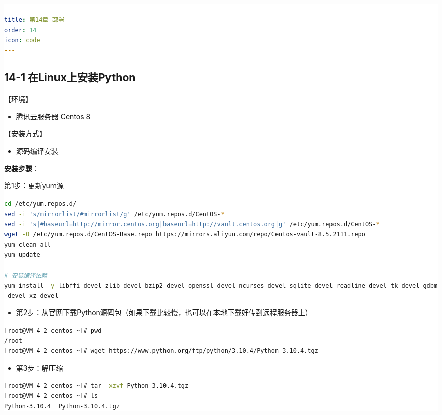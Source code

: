 ```yaml
---
title: 第14章 部署
order: 14
icon: code
---
```


## 14-1 在Linux上安装Python

【环境】

- 腾讯云服务器 Centos 8

【安装方式】

- 源码编译安装



**安装步骤**：

第1步：更新yum源

~~~bash
cd /etc/yum.repos.d/
sed -i 's/mirrorlist/#mirrorlist/g' /etc/yum.repos.d/CentOS-*
sed -i 's|#baseurl=http://mirror.centos.org|baseurl=http://vault.centos.org|g' /etc/yum.repos.d/CentOS-*
wget -O /etc/yum.repos.d/CentOS-Base.repo https://mirrors.aliyun.com/repo/Centos-vault-8.5.2111.repo
yum clean all
yum update

# 安装编译依赖
yum install -y libffi-devel zlib-devel bzip2-devel openssl-devel ncurses-devel sqlite-devel readline-devel tk-devel gdbm-devel xz-devel
~~~



- 第2步：从官网下载Python源码包（如果下载比较慢，也可以在本地下载好传到远程服务器上）

~~~bash
[root@VM-4-2-centos ~]# pwd
/root
[root@VM-4-2-centos ~]# wget https://www.python.org/ftp/python/3.10.4/Python-3.10.4.tgz
~~~



- 第3步：解压缩

~~~bash
[root@VM-4-2-centos ~]# tar -xzvf Python-3.10.4.tgz 
[root@VM-4-2-centos ~]# ls
Python-3.10.4  Python-3.10.4.tgz
~~~

